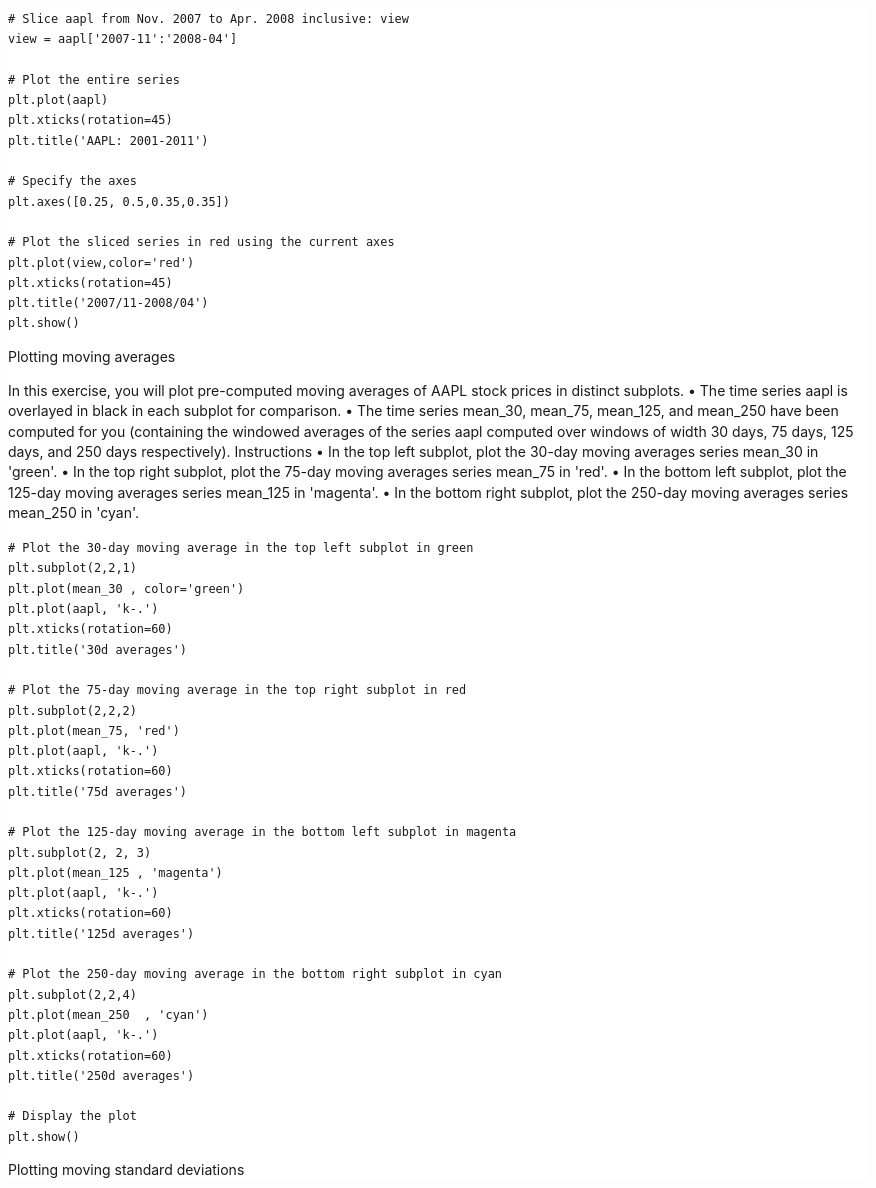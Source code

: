 ```{python}
# Slice aapl from Nov. 2007 to Apr. 2008 inclusive: view
view = aapl['2007-11':'2008-04']

# Plot the entire series 
plt.plot(aapl)
plt.xticks(rotation=45)
plt.title('AAPL: 2001-2011')

# Specify the axes
plt.axes([0.25, 0.5,0.35,0.35])

# Plot the sliced series in red using the current axes
plt.plot(view,color='red')
plt.xticks(rotation=45)
plt.title('2007/11-2008/04')
plt.show()
```
Plotting moving averages
  
In this exercise, you will plot pre-computed moving averages of AAPL stock prices in distinct subplots.
•	The time series aapl is overlayed in black in each subplot for comparison.
•	The time series mean_30, mean_75, mean_125, and mean_250 have been computed for you (containing the windowed averages of the series aapl computed over windows of width 30 days, 75 days, 125 days, and 250 days respectively).
Instructions
•	In the top left subplot, plot the 30-day moving averages series mean_30 in 'green'.
•	In the top right subplot, plot the 75-day moving averages series mean_75 in 'red'.
•	In the bottom left subplot, plot the 125-day moving averages series mean_125 in 'magenta'.
•	In the bottom right subplot, plot the 250-day moving averages series mean_250 in 'cyan'.
   
```{python}
# Plot the 30-day moving average in the top left subplot in green
plt.subplot(2,2,1)
plt.plot(mean_30 , color='green')
plt.plot(aapl, 'k-.')
plt.xticks(rotation=60)
plt.title('30d averages')

# Plot the 75-day moving average in the top right subplot in red
plt.subplot(2,2,2)
plt.plot(mean_75, 'red')
plt.plot(aapl, 'k-.')
plt.xticks(rotation=60)
plt.title('75d averages')

# Plot the 125-day moving average in the bottom left subplot in magenta
plt.subplot(2, 2, 3)
plt.plot(mean_125 , 'magenta')
plt.plot(aapl, 'k-.')
plt.xticks(rotation=60)
plt.title('125d averages')

# Plot the 250-day moving average in the bottom right subplot in cyan
plt.subplot(2,2,4)
plt.plot(mean_250  , 'cyan')
plt.plot(aapl, 'k-.')
plt.xticks(rotation=60)
plt.title('250d averages')

# Display the plot
plt.show()
```
Plotting moving standard deviations
  